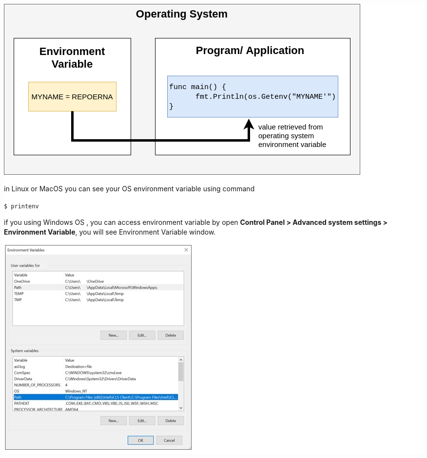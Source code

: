 ![docker-hub](../assets/docker-beginner/environment-variable-diagram.png)



in Linux or MacOS you can see your OS environment variable using command

```sh
$ printenv
```



if you using Windows OS , you can access environment variable by open **Control Panel  >  Advanced system settings  >  Environment Variable**, you will see Environment Variable window.

![win-env-var](../assets/docker-beginner/win-env-var.png)
